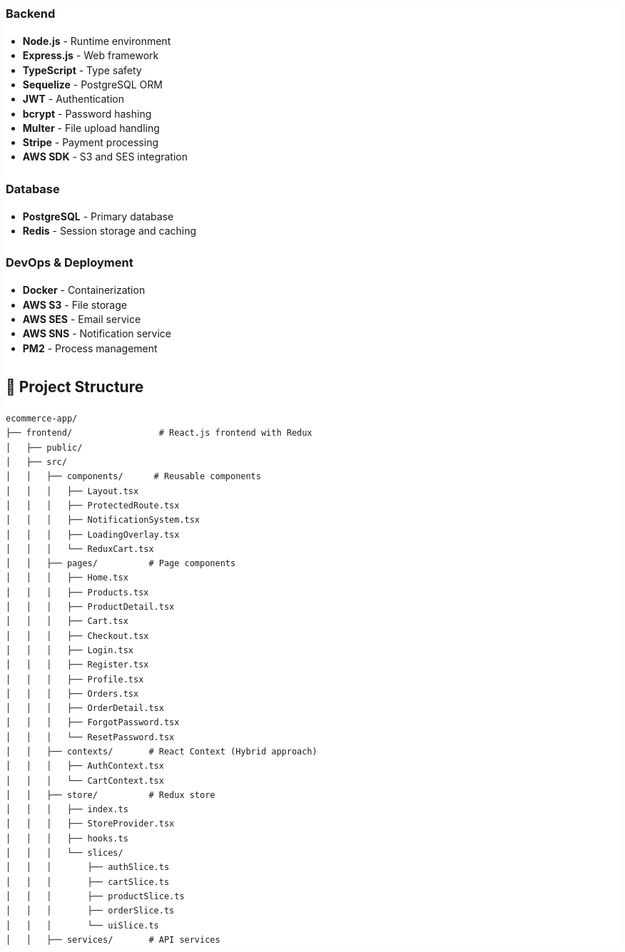 ### Backend
- **Node.js** - Runtime environment
- **Express.js** - Web framework
- **TypeScript** - Type safety
- **Sequelize** - PostgreSQL ORM
- **JWT** - Authentication
- **bcrypt** - Password hashing
- **Multer** - File upload handling
- **Stripe** - Payment processing
- **AWS SDK** - S3 and SES integration

### Database
- **PostgreSQL** - Primary database
- **Redis** - Session storage and caching

### DevOps & Deployment
- **Docker** - Containerization
- **AWS S3** - File storage
- **AWS SES** - Email service
- **AWS SNS** - Notification service
- **PM2** - Process management

## 📁 Project Structure

```
ecommerce-app/
├── frontend/                 # React.js frontend with Redux
│   ├── public/
│   ├── src/
│   │   ├── components/      # Reusable components
│   │   │   ├── Layout.tsx
│   │   │   ├── ProtectedRoute.tsx
│   │   │   ├── NotificationSystem.tsx
│   │   │   ├── LoadingOverlay.tsx
│   │   │   └── ReduxCart.tsx
│   │   ├── pages/          # Page components
│   │   │   ├── Home.tsx
│   │   │   ├── Products.tsx
│   │   │   ├── ProductDetail.tsx
│   │   │   ├── Cart.tsx
│   │   │   ├── Checkout.tsx
│   │   │   ├── Login.tsx
│   │   │   ├── Register.tsx
│   │   │   ├── Profile.tsx
│   │   │   ├── Orders.tsx
│   │   │   ├── OrderDetail.tsx
│   │   │   ├── ForgotPassword.tsx
│   │   │   └── ResetPassword.tsx
│   │   ├── contexts/       # React Context (Hybrid approach)
│   │   │   ├── AuthContext.tsx
│   │   │   └── CartContext.tsx
│   │   ├── store/          # Redux store
│   │   │   ├── index.ts
│   │   │   ├── StoreProvider.tsx
│   │   │   ├── hooks.ts
│   │   │   └── slices/
│   │   │       ├── authSlice.ts
│   │   │       ├── cartSlice.ts
│   │   │       ├── productSlice.ts
│   │   │       ├── orderSlice.ts
│   │   │       └── uiSlice.ts
│   │   ├── services/       # API services
```